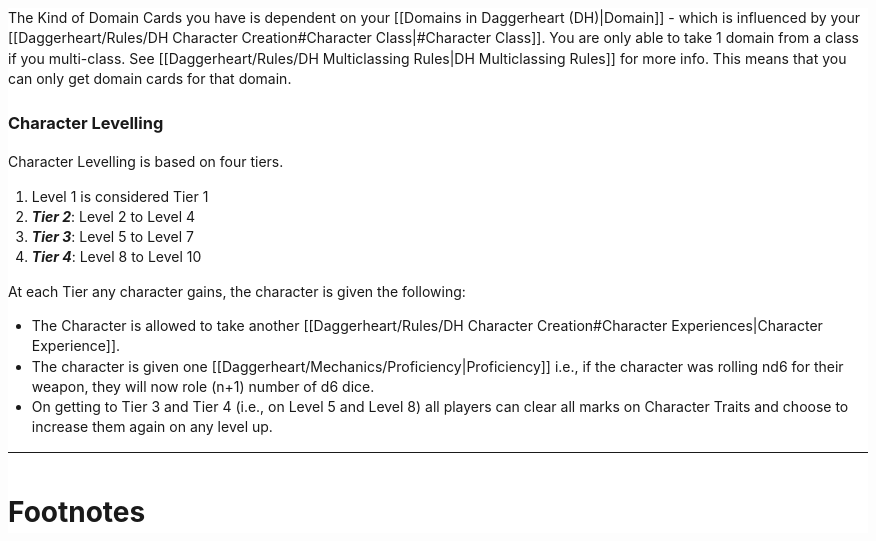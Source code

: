 The Kind of Domain Cards you have is dependent on your [[Domains in Daggerheart (DH)\|Domain]] - which is influenced by your [[Daggerheart/Rules/DH Character Creation#Character Class\|#Character Class]]. You are only able to take 1 domain from a class if you multi-class. See [[Daggerheart/Rules/DH Multiclassing Rules\|DH Multiclassing Rules]] for more info. This means that you can only get domain cards for that domain.

### Character Levelling
Character Levelling is based on four tiers.
1. Level 1 is considered Tier 1
2. ***Tier 2***: Level 2 to Level 4
3. ***Tier 3***: Level 5 to Level 7
4. ***Tier 4***: Level 8 to Level 10

At each Tier any character gains, the character is given the following:
- The Character is allowed to take another [[Daggerheart/Rules/DH Character Creation#Character Experiences\|Character Experience]].
- The character is given one [[Daggerheart/Mechanics/Proficiency\|Proficiency]] i.e., if the character was rolling nd6 for their weapon, they will now role (n+1) number of d6 dice.
- On getting to Tier 3 and Tier 4 (i.e., on Level 5 and Level 8) all players can clear all marks on Character Traits and choose to increase them again on any level up.

---
# Footnotes
